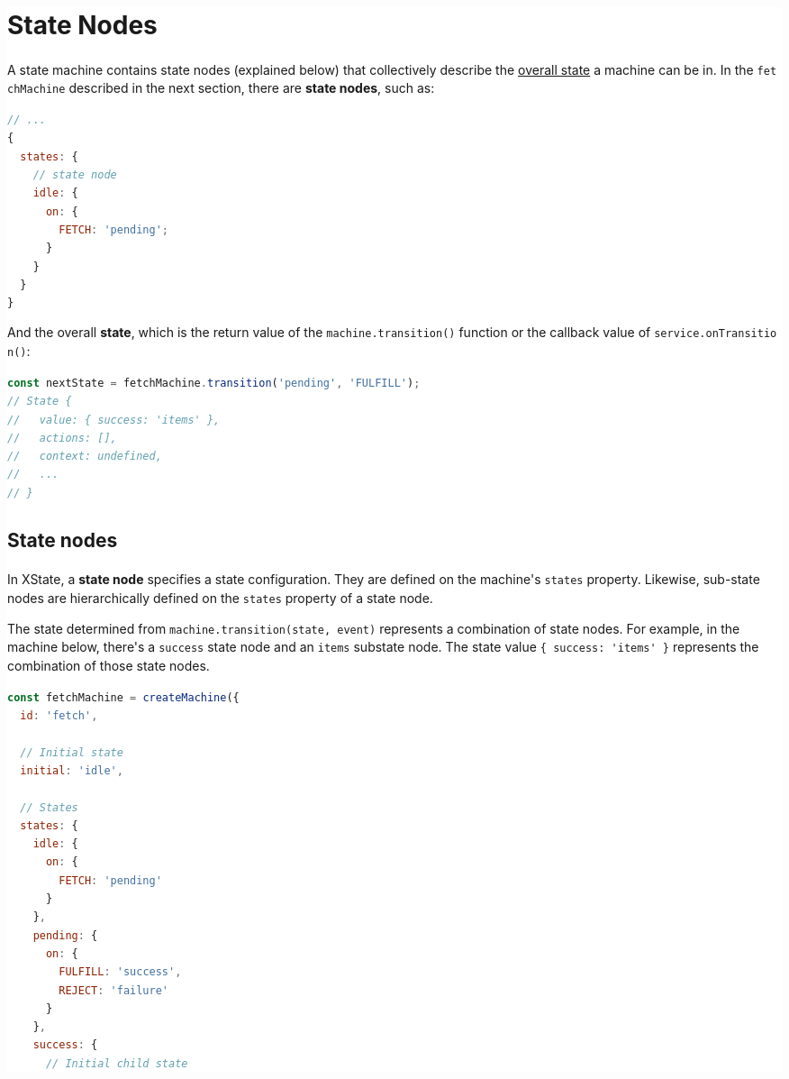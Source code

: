 # State Nodes

A state machine contains state nodes (explained below) that collectively describe the [overall state](./states.md) a machine can be in. In the `fetchMachine` described in the next section, there are **state nodes**, such as:

```js
// ...
{
  states: {
    // state node
    idle: {
      on: {
        FETCH: 'pending';
      }
    }
  }
}
```

And the overall **state**, which is the return value of the `machine.transition()` function or the callback value of `service.onTransition()`:

```js
const nextState = fetchMachine.transition('pending', 'FULFILL');
// State {
//   value: { success: 'items' },
//   actions: [],
//   context: undefined,
//   ...
// }
```

## State nodes

In XState, a **state node** specifies a state configuration. They are defined on the machine's `states` property. Likewise, sub-state nodes are hierarchically defined on the `states` property of a state node.

The state determined from `machine.transition(state, event)` represents a combination of state nodes. For example, in the machine below, there's a `success` state node and an `items` substate node. The state value `{ success: 'items' }` represents the combination of those state nodes.

```js
const fetchMachine = createMachine({
  id: 'fetch',

  // Initial state
  initial: 'idle',

  // States
  states: {
    idle: {
      on: {
        FETCH: 'pending'
      }
    },
    pending: {
      on: {
        FULFILL: 'success',
        REJECT: 'failure'
      }
    },
    success: {
      // Initial child state
```